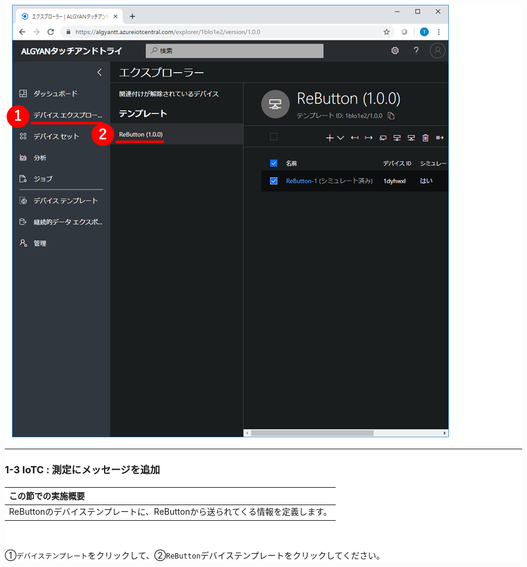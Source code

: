 ![10](img/10.png)

---

### <a name="1-3">1-3 IoTC : 測定にメッセージを追加</a>

|この節での実施概要|
|:--|
|ReButtonのデバイステンプレートに、ReButtonから送られてくる情報を定義します。|

<br/>

①`デバイステンプレート`をクリックして、②`ReButton`デバイステンプレートをクリックしてください。
